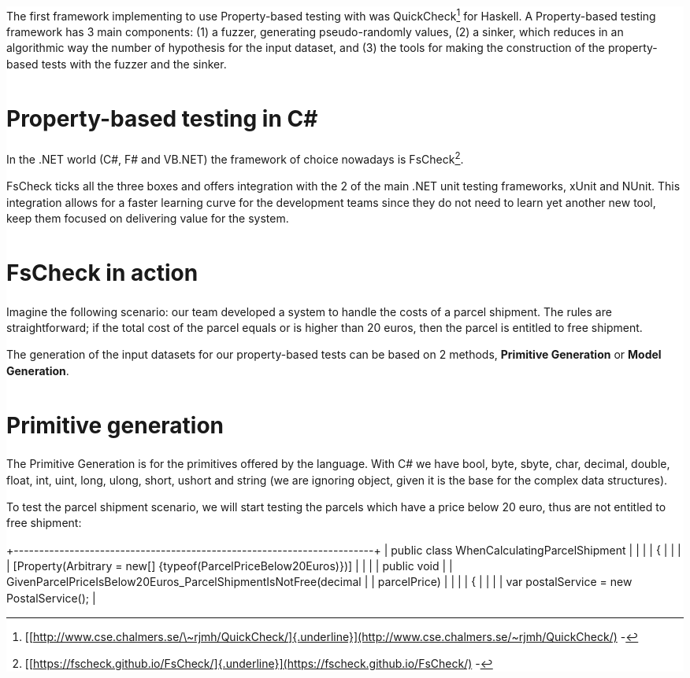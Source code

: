 The first framework implementing to use Property-based testing with was
QuickCheck[^3] for Haskell. A Property-based testing framework has 3
main components: (1) a fuzzer, generating pseudo-randomly values, (2) a
sinker, which reduces in an algorithmic way the number of hypothesis for
the input dataset, and (3) the tools for making the construction of the
property-based tests with the fuzzer and the sinker.

# Property-based testing in C#

In the .NET world (C#, F# and VB.NET) the framework of choice nowadays
is FsCheck[^4].

FsCheck ticks all the three boxes and offers integration with the 2 of
the main .NET unit testing frameworks, xUnit and NUnit. This integration
allows for a faster learning curve for the development teams since they
do not need to learn yet another new tool, keep them focused on
delivering value for the system.

# FsCheck in action

Imagine the following scenario: our team developed a system to handle
the costs of a parcel shipment. The rules are straightforward; if the
total cost of the parcel equals or is higher than 20 euros, then the
parcel is entitled to free shipment.

The generation of the input datasets for our property-based tests can be
based on 2 methods, **Primitive Generation** or **Model Generation**.

# Primitive generation

The Primitive Generation is for the primitives offered by the language.
With C# we have bool, byte, sbyte, char, decimal, double, float, int,
uint, long, ulong, short, ushort and string (we are ignoring object,
given it is the base for the complex data structures).

To test the parcel shipment scenario, we will start testing the parcels
which have a price below 20 euro, thus are not entitled to free
shipment:

+-----------------------------------------------------------------------+
| public class WhenCalculatingParcelShipment                            |
|                                                                       |
| {                                                                     |
|                                                                       |
| \[Property(Arbitrary = new\[\] {typeof(ParcelPriceBelow20Euros)})\]   |
|                                                                       |
| public void                                                           |
| GivenParcelPriceIsBelow20Euros_ParcelShipmentIsNotFree(decimal        |
| parcelPrice)                                                          |
|                                                                       |
| {                                                                     |
|                                                                       |
| var postalService = new PostalService();                              |

[^1]: ^Black\ Box\ Thinking:\ Matthew\ Syed.\ [ISBN13]{.mark}\ 9781473613775^
[^2]: [[https://hypothesis.works/articles/what-is-property-based-testing/]{.underline}](https://hypothesis.works/articles/what-is-property-based-testing/)
[^3]: [[http://www.cse.chalmers.se/\~rjmh/QuickCheck/]{.underline}](http://www.cse.chalmers.se/~rjmh/QuickCheck/) -
[^4]: [[https://fscheck.github.io/FsCheck/]{.underline}](https://fscheck.github.io/FsCheck/) -